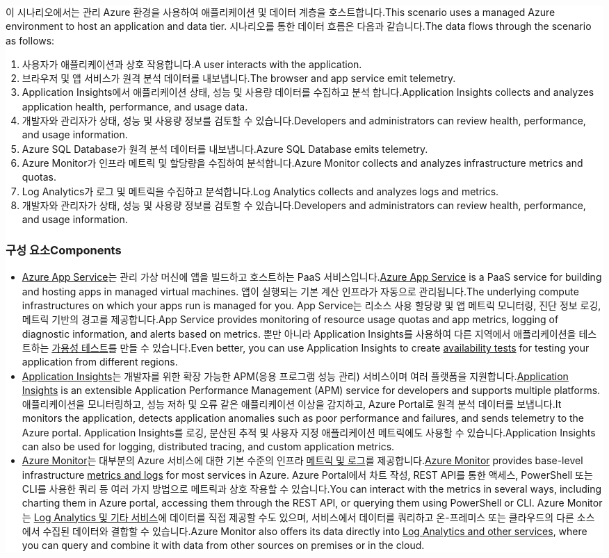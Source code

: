 <span data-ttu-id="1e4c4-118">이 시나리오에서는 관리 Azure 환경을 사용하여 애플리케이션 및 데이터 계층을 호스트합니다.</span><span class="sxs-lookup"><span data-stu-id="1e4c4-118">This scenario uses a managed Azure environment to host an application and data tier.</span></span> <span data-ttu-id="1e4c4-119">시나리오를 통한 데이터 흐름은 다음과 같습니다.</span><span class="sxs-lookup"><span data-stu-id="1e4c4-119">The data flows through the scenario as follows:</span></span>

1. <span data-ttu-id="1e4c4-120">사용자가 애플리케이션과 상호 작용합니다.</span><span class="sxs-lookup"><span data-stu-id="1e4c4-120">A user interacts with the application.</span></span>
2. <span data-ttu-id="1e4c4-121">브라우저 및 앱 서비스가 원격 분석 데이터를 내보냅니다.</span><span class="sxs-lookup"><span data-stu-id="1e4c4-121">The browser and app service emit telemetry.</span></span>
3. <span data-ttu-id="1e4c4-122">Application Insights에서 애플리케이션 상태, 성능 및 사용량 데이터를 수집하고 분석 합니다.</span><span class="sxs-lookup"><span data-stu-id="1e4c4-122">Application Insights collects and analyzes application health, performance, and usage data.</span></span>
4. <span data-ttu-id="1e4c4-123">개발자와 관리자가 상태, 성능 및 사용량 정보를 검토할 수 있습니다.</span><span class="sxs-lookup"><span data-stu-id="1e4c4-123">Developers and administrators can review health, performance, and usage information.</span></span>
5. <span data-ttu-id="1e4c4-124">Azure SQL Database가 원격 분석 데이터를 내보냅니다.</span><span class="sxs-lookup"><span data-stu-id="1e4c4-124">Azure SQL Database emits telemetry.</span></span>
6. <span data-ttu-id="1e4c4-125">Azure Monitor가 인프라 메트릭 및 할당량을 수집하여 분석합니다.</span><span class="sxs-lookup"><span data-stu-id="1e4c4-125">Azure Monitor collects and analyzes infrastructure metrics and quotas.</span></span>
7. <span data-ttu-id="1e4c4-126">Log Analytics가 로그 및 메트릭을 수집하고 분석합니다.</span><span class="sxs-lookup"><span data-stu-id="1e4c4-126">Log Analytics collects and analyzes logs and metrics.</span></span>
8. <span data-ttu-id="1e4c4-127">개발자와 관리자가 상태, 성능 및 사용량 정보를 검토할 수 있습니다.</span><span class="sxs-lookup"><span data-stu-id="1e4c4-127">Developers and administrators can review health, performance, and usage information.</span></span>

### <a name="components"></a><span data-ttu-id="1e4c4-128">구성 요소</span><span class="sxs-lookup"><span data-stu-id="1e4c4-128">Components</span></span>

- <span data-ttu-id="1e4c4-129">[Azure App Service](/azure/app-service/)는 관리 가상 머신에 앱을 빌드하고 호스트하는 PaaS 서비스입니다.</span><span class="sxs-lookup"><span data-stu-id="1e4c4-129">[Azure App Service](/azure/app-service/) is a PaaS service for building and hosting apps in managed virtual machines.</span></span> <span data-ttu-id="1e4c4-130">앱이 실행되는 기본 계산 인프라가 자동으로 관리됩니다.</span><span class="sxs-lookup"><span data-stu-id="1e4c4-130">The underlying compute infrastructures on which your apps run is managed for you.</span></span> <span data-ttu-id="1e4c4-131">App Service는 리소스 사용 할당량 및 앱 메트릭 모니터링, 진단 정보 로깅, 메트릭 기반의 경고를 제공합니다.</span><span class="sxs-lookup"><span data-stu-id="1e4c4-131">App Service provides monitoring of resource usage quotas and app metrics, logging of diagnostic information, and alerts based on metrics.</span></span> <span data-ttu-id="1e4c4-132">뿐만 아니라 Application Insights를 사용하여 다른 지역에서 애플리케이션을 테스트하는 [가용성 테스트][availability-tests]를 만들 수 있습니다.</span><span class="sxs-lookup"><span data-stu-id="1e4c4-132">Even better, you can use Application Insights to create [availability tests][availability-tests] for testing your application from different regions.</span></span>
- <span data-ttu-id="1e4c4-133">[Application Insights][application-insights]는 개발자를 위한 확장 가능한 APM(응용 프로그램 성능 관리) 서비스이며 여러 플랫폼을 지원합니다.</span><span class="sxs-lookup"><span data-stu-id="1e4c4-133">[Application Insights][application-insights] is an extensible Application Performance Management (APM) service for developers and supports multiple platforms.</span></span> <span data-ttu-id="1e4c4-134">애플리케이션을 모니터링하고, 성능 저하 및 오류 같은 애플리케이션 이상을 감지하고, Azure Portal로 원격 분석 데이터를 보냅니다.</span><span class="sxs-lookup"><span data-stu-id="1e4c4-134">It monitors the application, detects application anomalies such as poor performance and failures, and sends telemetry to the Azure portal.</span></span> <span data-ttu-id="1e4c4-135">Application Insights를 로깅, 분산된 추적 및 사용자 지정 애플리케이션 메트릭에도 사용할 수 있습니다.</span><span class="sxs-lookup"><span data-stu-id="1e4c4-135">Application Insights can also be used for logging, distributed tracing, and custom application metrics.</span></span>
- <span data-ttu-id="1e4c4-136">[Azure Monitor][azure-monitor]는 대부분의 Azure 서비스에 대한 기본 수준의 인프라 [메트릭 및 로그][metrics]를 제공합니다.</span><span class="sxs-lookup"><span data-stu-id="1e4c4-136">[Azure Monitor][azure-monitor] provides base-level infrastructure [metrics and logs][metrics] for most services in Azure.</span></span> <span data-ttu-id="1e4c4-137">Azure Portal에서 차트 작성, REST API를 통한 액세스, PowerShell 또는 CLI를 사용한 쿼리 등 여러 가지 방법으로 메트릭과 상호 작용할 수 있습니다.</span><span class="sxs-lookup"><span data-stu-id="1e4c4-137">You can interact with the metrics in several ways, including charting them in Azure portal, accessing them through the REST API, or querying them using PowerShell or CLI.</span></span> <span data-ttu-id="1e4c4-138">Azure Monitor는 [Log Analytics 및 기타 서비스]에 데이터를 직접 제공할 수도 있으며, 서비스에서 데이터를 쿼리하고 온-프레미스 또는 클라우드의 다른 소스에서 수집된 데이터와 결합할 수 있습니다.</span><span class="sxs-lookup"><span data-stu-id="1e4c4-138">Azure Monitor also offers its data directly into [Log Analytics and other services], where you can query and combine it with data from other sources on premises or in the cloud.</span></span>

[architecture]: ./images/architecture-diagram-app-monitoring.svg
[availability-tests]: /azure/application-insights/app-insights-monitor-web-app-availability
[application-insights]: /azure/application-insights/app-insights-overview
[azure-monitor]: /azure/monitoring-and-diagnostics/monitoring-overview-azure-monitor
[metrics]: /azure/monitoring-and-diagnostics/monitoring-supported-metrics
[Log Analytics 및 기타 서비스]: /azure/log-analytics/log-analytics-azure-storage
[Log Analytics and other services]: /azure/log-analytics/log-analytics-azure-storage
[log-analytics]: /azure/log-analytics/log-analytics-overview
[Azure Log Analytics agent]: https://blogs.msdn.microsoft.com/sqlsecurity/2017/12/28/azure-log-analytics-oms-agent-now-collects-sql-server-audit-logs/
[application-insights-pricing]: https://azure.microsoft.com/pricing/details/application-insights/
[Application Insights SDKs]: /azure/application-insights/app-insights-asp-net
[Application Insights Status Monitor]: https://azure.microsoft.com/updates/application-insights-status-monitor-and-sdk-updated/
[analyzing data across sources]: /azure/log-analytics/log-analytics-dashboards
[sending proactive alerts]: /azure/log-analytics/log-analytics-alerts
[the Azure portal]: /azure/log-analytics/log-analytics-tutorial-dashboards
[Azure Log Analytics Query Language]: https://docs.loganalytics.io/docs/Learn
[cross-resource queries]: https://azure.microsoft.com/blog/query-across-resources/
[alerts]: /azure/monitoring-and-diagnostics/monitoring-overview-alerts
[Alerts (Preview)]: /azure/monitoring-and-diagnostics/monitoring-overview-unified-alerts
[Azure Monitor Data Source For Grafana]: https://grafana.com/plugins/grafana-azure-monitor-datasource
[Azure Automation]: /azure/automation/automation-intro
[ITSM solutions]: https://azure.microsoft.com/blog/itsm-connector-for-azure-is-now-generally-available/
[management solution]: /azure/monitoring/monitoring-solutions
[SLA]: https://azure.microsoft.com/support/legal/sla/app-service/v1_4/
[monitor its availability]: /azure/application-insights/app-insights-monitor-web-app-availability
[Resources, roles, and access control in Application Insights]: /azure/application-insights/app-insights-resources-roles-access-control
[basic metrics]: /azure/monitoring-and-diagnostics/monitoring-supported-metrics
[pricing]: https://azure.microsoft.com/pricing/calculator/#log-analyticsc126d8c1-ec9c-4e5b-9b51-4db95d06a9b1
[Sampling in Application Insights]: /azure/application-insights/app-insights-sampling
[Live Metrics Stream]: /azure/application-insights/app-insights-live-stream
[Basic web application reference architecture]: /azure/architecture/reference-architectures/app-service-web-app/basic-web-app#scalability-considerations
[Start monitoring your ASP.NET Web Application]: /azure/application-insights/quick-monitor-portal
[Collect data about Azure Virtual Machines]: /azure/log-analytics/log-analytics-quick-collect-azurevm
[Monitoring Azure applications and resources]: /azure/monitoring-and-diagnostics/monitoring-overview
[Find and diagnose run-time exceptions with Azure Application Insights]: /azure/application-insights/app-insights-tutorial-runtime-exceptions
[data-dog]: https://www.datadoghq.com/blog/azure-monitoring-enhancements/
[app-insights-limits]: /azure/azure-subscription-service-limits#application-insights-limits
[message-filtering]: /azure/application-insights/app-insights-api-filtering-sampling
[message-sampling]: /azure/application-insights/app-insights-sampling